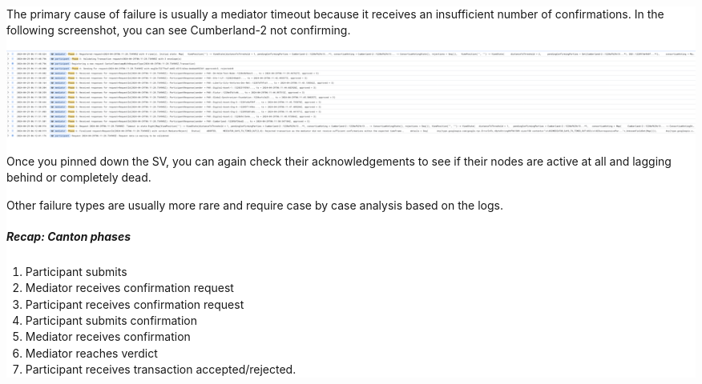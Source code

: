 The primary cause of failure is usually a mediator timeout because it receives an insufficient number of confirmations.
In the following screenshot, you can see Cumberland-2 not confirming.

![mediator timeout](pics/canton_mediator_timeout.png)

Once you pinned down the SV, you can again check their acknowledgements to see if their nodes are active at all and lagging behind or completely dead.

Other failure types are usually more rare and require case by case analysis based on the logs.

##### Recap: Canton phases

1. Participant submits
2. Mediator receives confirmation request
3. Participant receives confirmation request
4. Participant submits confirmation
5. Mediator receives confirmation
6. Mediator reaches verdict
7. Participant receives transaction accepted/rejected.
